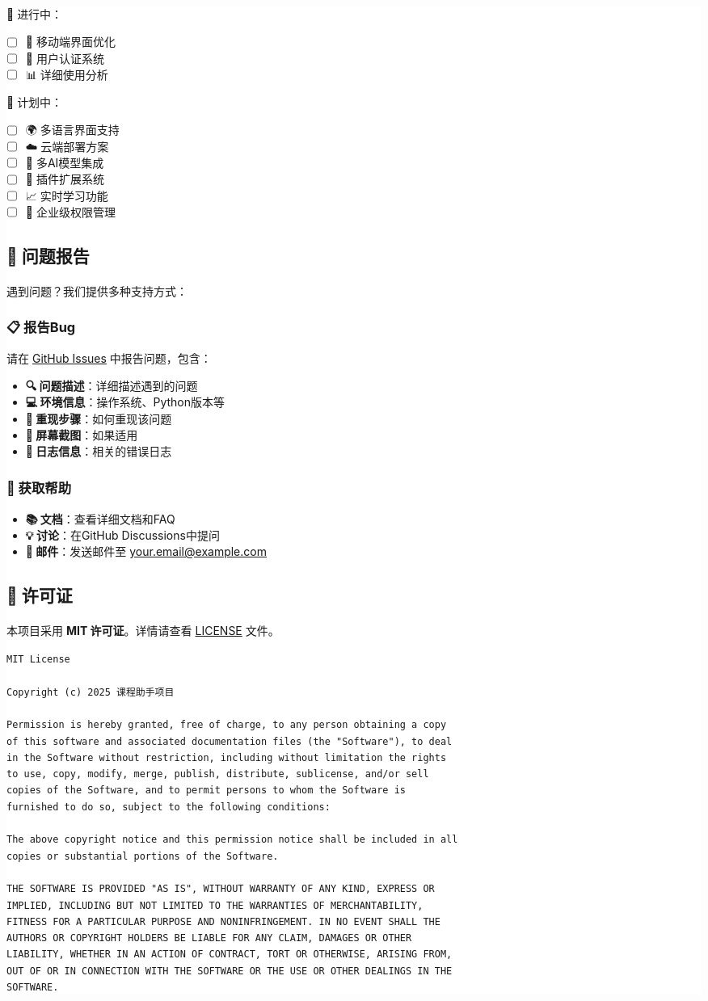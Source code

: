 🔄 进行中：
- [ ] 📱 移动端界面优化
- [ ] 🔐 用户认证系统
- [ ] 📊 详细使用分析

📅 计划中：
- [ ] 🌍 多语言界面支持
- [ ] ☁️ 云端部署方案
- [ ] 🤖 多AI模型集成
- [ ] 🧩 插件扩展系统
- [ ] 📈 实时学习功能
- [ ] 🏢 企业级权限管理

## 🐛 问题报告

遇到问题？我们提供多种支持方式：

### 📋 报告Bug

请在 [GitHub Issues](https://github.com/yourusername/course-assistant-rag/issues) 中报告问题，包含：

- **🔍 问题描述**：详细描述遇到的问题
- **💻 环境信息**：操作系统、Python版本等
- **📝 重现步骤**：如何重现该问题
- **📸 屏幕截图**：如果适用
- **📄 日志信息**：相关的错误日志

### 💬 获取帮助

- **📚 文档**：查看详细文档和FAQ
- **💡 讨论**：在GitHub Discussions中提问
- **📧 邮件**：发送邮件至 your.email@example.com

## 📄 许可证

本项目采用 **MIT 许可证**。详情请查看 [LICENSE](LICENSE) 文件。

```text
MIT License

Copyright (c) 2025 课程助手项目

Permission is hereby granted, free of charge, to any person obtaining a copy
of this software and associated documentation files (the "Software"), to deal
in the Software without restriction, including without limitation the rights
to use, copy, modify, merge, publish, distribute, sublicense, and/or sell
copies of the Software, and to permit persons to whom the Software is
furnished to do so, subject to the following conditions:

The above copyright notice and this permission notice shall be included in all
copies or substantial portions of the Software.

THE SOFTWARE IS PROVIDED "AS IS", WITHOUT WARRANTY OF ANY KIND, EXPRESS OR
IMPLIED, INCLUDING BUT NOT LIMITED TO THE WARRANTIES OF MERCHANTABILITY,
FITNESS FOR A PARTICULAR PURPOSE AND NONINFRINGEMENT. IN NO EVENT SHALL THE
AUTHORS OR COPYRIGHT HOLDERS BE LIABLE FOR ANY CLAIM, DAMAGES OR OTHER
LIABILITY, WHETHER IN AN ACTION OF CONTRACT, TORT OR OTHERWISE, ARISING FROM,
OUT OF OR IN CONNECTION WITH THE SOFTWARE OR THE USE OR OTHER DEALINGS IN THE
SOFTWARE.
```
